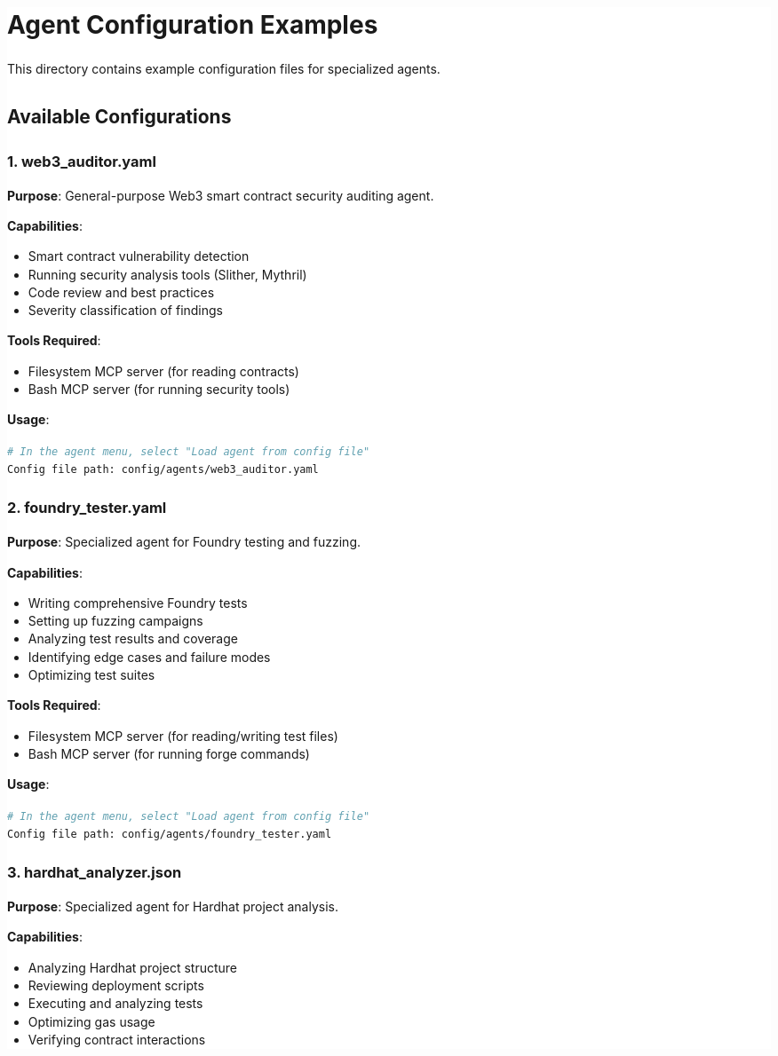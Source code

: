 # Agent Configuration Examples

This directory contains example configuration files for specialized agents.

## Available Configurations

### 1. web3_auditor.yaml

**Purpose**: General-purpose Web3 smart contract security auditing agent.

**Capabilities**:
- Smart contract vulnerability detection
- Running security analysis tools (Slither, Mythril)
- Code review and best practices
- Severity classification of findings

**Tools Required**:
- Filesystem MCP server (for reading contracts)
- Bash MCP server (for running security tools)

**Usage**:
```bash
# In the agent menu, select "Load agent from config file"
Config file path: config/agents/web3_auditor.yaml
```

### 2. foundry_tester.yaml

**Purpose**: Specialized agent for Foundry testing and fuzzing.

**Capabilities**:
- Writing comprehensive Foundry tests
- Setting up fuzzing campaigns
- Analyzing test results and coverage
- Identifying edge cases and failure modes
- Optimizing test suites

**Tools Required**:
- Filesystem MCP server (for reading/writing test files)
- Bash MCP server (for running forge commands)

**Usage**:
```bash
# In the agent menu, select "Load agent from config file"
Config file path: config/agents/foundry_tester.yaml
```

### 3. hardhat_analyzer.json

**Purpose**: Specialized agent for Hardhat project analysis.

**Capabilities**:
- Analyzing Hardhat project structure
- Reviewing deployment scripts
- Executing and analyzing tests
- Optimizing gas usage
- Verifying contract interactions
